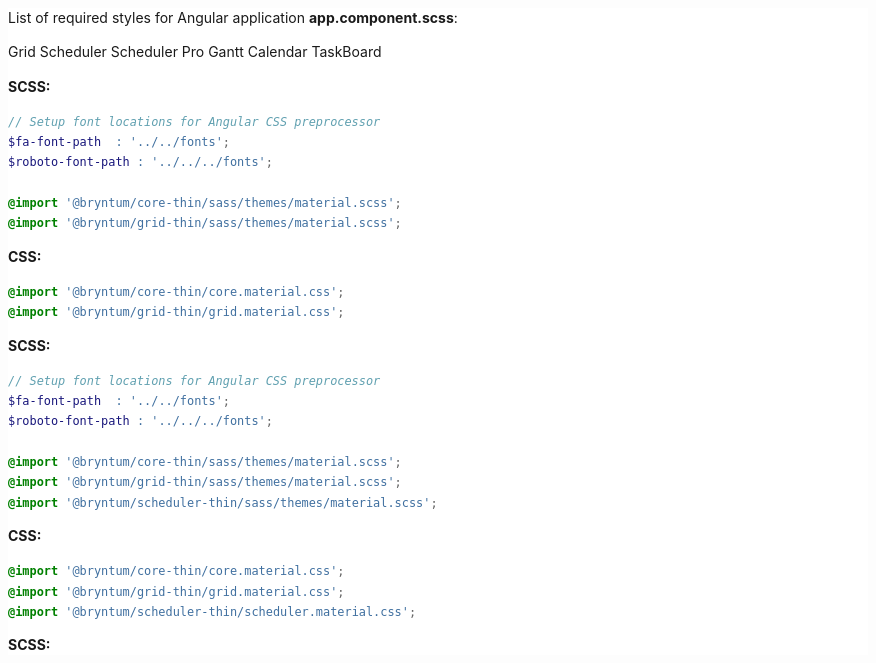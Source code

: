 List of required styles for Angular application **app.component.scss**:

<div class="docs-tabs" data-name="multiproduct">
<div>
    <a>Grid</a>
    <a>Scheduler</a>
    <a>Scheduler Pro</a>
    <a>Gantt</a>
    <a>Calendar</a>
    <a>TaskBoard</a>
</div>
<div>

<strong>SCSS:</strong>

```scss
// Setup font locations for Angular CSS preprocessor
$fa-font-path  : '../../fonts';
$roboto-font-path : '../../../fonts';

@import '@bryntum/core-thin/sass/themes/material.scss';
@import '@bryntum/grid-thin/sass/themes/material.scss';
```

<strong>CSS:</strong>

```scss
@import '@bryntum/core-thin/core.material.css';
@import '@bryntum/grid-thin/grid.material.css';
```

</div>
<div>

<strong>SCSS:</strong>

```scss
// Setup font locations for Angular CSS preprocessor
$fa-font-path  : '../../fonts';
$roboto-font-path : '../../../fonts';

@import '@bryntum/core-thin/sass/themes/material.scss';
@import '@bryntum/grid-thin/sass/themes/material.scss';
@import '@bryntum/scheduler-thin/sass/themes/material.scss';
```

<strong>CSS:</strong>

```scss
@import '@bryntum/core-thin/core.material.css';
@import '@bryntum/grid-thin/grid.material.css';
@import '@bryntum/scheduler-thin/scheduler.material.css';
```

</div>
<div>

<strong>SCSS:</strong>
